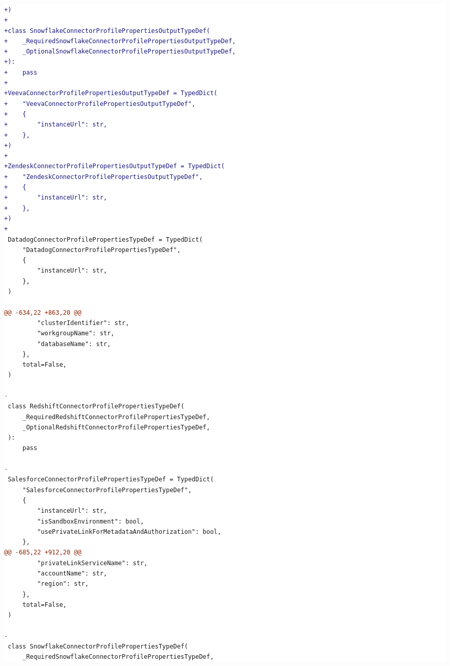 ```diff
+)
+
+class SnowflakeConnectorProfilePropertiesOutputTypeDef(
+    _RequiredSnowflakeConnectorProfilePropertiesOutputTypeDef,
+    _OptionalSnowflakeConnectorProfilePropertiesOutputTypeDef,
+):
+    pass
+
+VeevaConnectorProfilePropertiesOutputTypeDef = TypedDict(
+    "VeevaConnectorProfilePropertiesOutputTypeDef",
+    {
+        "instanceUrl": str,
+    },
+)
+
+ZendeskConnectorProfilePropertiesOutputTypeDef = TypedDict(
+    "ZendeskConnectorProfilePropertiesOutputTypeDef",
+    {
+        "instanceUrl": str,
+    },
+)
+
 DatadogConnectorProfilePropertiesTypeDef = TypedDict(
     "DatadogConnectorProfilePropertiesTypeDef",
     {
         "instanceUrl": str,
     },
 )
 
@@ -634,22 +863,20 @@
         "clusterIdentifier": str,
         "workgroupName": str,
         "databaseName": str,
     },
     total=False,
 )
 
-
 class RedshiftConnectorProfilePropertiesTypeDef(
     _RequiredRedshiftConnectorProfilePropertiesTypeDef,
     _OptionalRedshiftConnectorProfilePropertiesTypeDef,
 ):
     pass
 
-
 SalesforceConnectorProfilePropertiesTypeDef = TypedDict(
     "SalesforceConnectorProfilePropertiesTypeDef",
     {
         "instanceUrl": str,
         "isSandboxEnvironment": bool,
         "usePrivateLinkForMetadataAndAuthorization": bool,
     },
@@ -685,22 +912,20 @@
         "privateLinkServiceName": str,
         "accountName": str,
         "region": str,
     },
     total=False,
 )
 
-
 class SnowflakeConnectorProfilePropertiesTypeDef(
     _RequiredSnowflakeConnectorProfilePropertiesTypeDef,
```